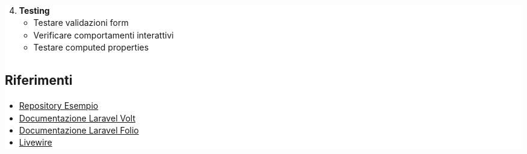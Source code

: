 4. **Testing**
   - Testare validazioni form
   - Verificare comportamenti interattivi
   - Testare computed properties

## Riferimenti

- [Repository Esempio](https://github.com/jasonlbeggs/laravel-news-volt-folio-example)
- [Documentazione Laravel Volt](https://livewire.laravel.com/docs/volt)
- [Documentazione Laravel Folio](https://github.com/laravel/folio)
- [Livewire](https://livewire.laravel.com) 
